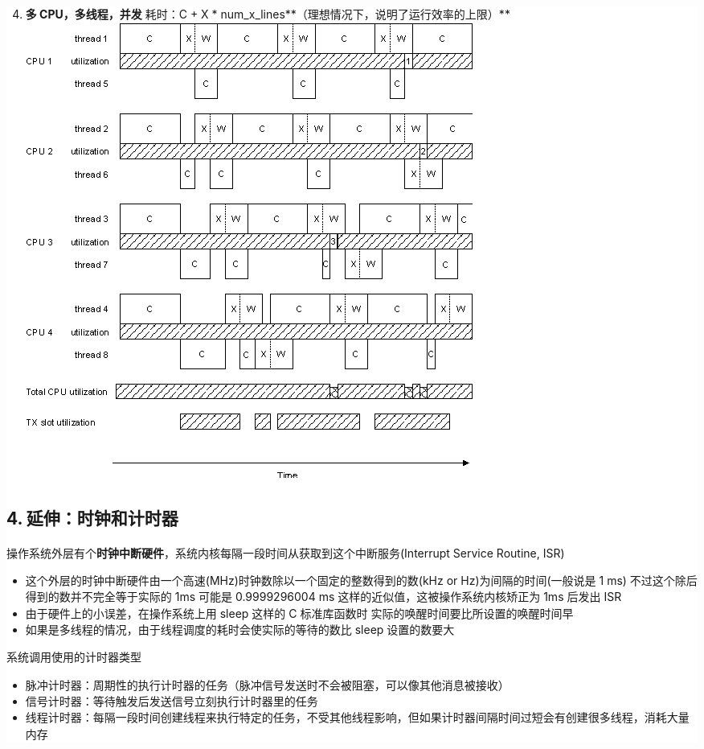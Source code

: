 4. **多 CPU，多线程，并发**
   耗时：C + X * num_x_lines**（理想情况下，说明了运行效率的上限）**
   ![](./images/MultiThread4.png)



## 4. 延伸：时钟和计时器

操作系统外层有个**时钟中断硬件**，系统内核每隔一段时间从获取到这个中断服务(Interrupt Service Routine, ISR)

- 这个外层的时钟中断硬件由一个高速(MHz)时钟数除以一个固定的整数得到的数(kHz or Hz)为间隔的时间(一般说是 1 ms)
不过这个除后得到的数并不完全等于实际的 1ms 可能是 0.9999296004 ms 这样的近似值，这被操作系统内核矫正为 1ms 后发出 ISR
- 由于硬件上的小误差，在操作系统上用 sleep 这样的 C 标准库函数时
  实际的唤醒时间要比所设置的唤醒时间早
- 如果是多线程的情况，由于线程调度的耗时会使实际的等待的数比 sleep 设置的数要大



系统调用使用的计时器类型

- 脉冲计时器：周期性的执行计时器的任务（脉冲信号发送时不会被阻塞，可以像其他消息被接收）
- 信号计时器：等待触发后发送信号立刻执行计时器里的任务
- 线程计时器：每隔一段时间创建线程来执行特定的任务，不受其他线程影响，但如果计时器间隔时间过短会有创建很多线程，消耗大量内存



